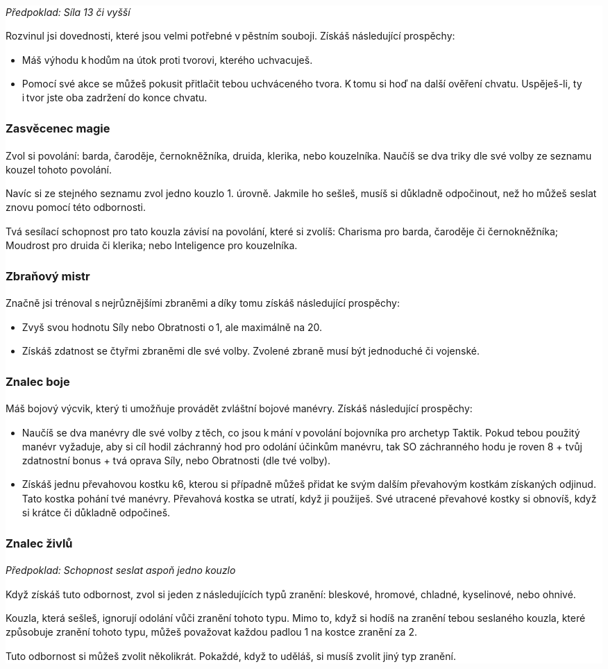 *Předpoklad: Síla 13 či vyšší*
  
Rozvinul jsi dovednosti, které jsou velmi potřebné v pěstním souboji. Získáš následující prospěchy:
  
* Máš výhodu k hodům na útok proti tvorovi, kterého uchvacuješ.
  
* Pomocí své akce se můžeš pokusit přitlačit tebou uchváceného tvora. K tomu si hoď na další ověření chvatu. Uspěješ-li, ty i tvor jste oba zadržení do konce chvatu.
  
### Zasvěcenec magie
  
Zvol si povolání: barda, čaroděje, černokněžníka, druida, klerika, nebo kouzelníka. Naučíš se dva triky dle své volby ze seznamu kouzel tohoto povolání.
  
Navíc si ze stejného seznamu zvol jedno kouzlo 1. úrovně. Jakmile ho sešleš, musíš si důkladně odpočinout, než ho můžeš seslat znovu pomocí této odbornosti.
  
Tvá sesílací schopnost pro tato kouzla závisí na povolání, které si zvolíš: Charisma pro barda, čaroděje či černokněžníka; Moudrost pro druida či klerika; nebo Inteligence pro kouzelníka.
  
### Zbraňový mistr
  
Značně jsi trénoval s nejrůznějšími zbraněmi a díky tomu získáš následující prospěchy:
  
* Zvyš svou hodnotu Síly nebo Obratnosti o 1, ale maximálně na 20.
  
* Získáš zdatnost se čtyřmi zbraněmi dle své volby. Zvolené zbraně musí být jednoduché či vojenské.
  
### Znalec boje
  
Máš bojový výcvik, který ti umožňuje provádět zvláštní bojové manévry. Získáš následující prospěchy:
  
* Naučíš se dva manévry dle své volby z těch, co jsou k mání v povolání bojovníka pro archetyp Taktik. Pokud tebou použitý manévr vyžaduje, aby si cíl hodil záchranný hod pro odolání účinkům manévru, tak SO záchranného hodu je roven 8 + tvůj zdatnostní bonus + tvá oprava Síly, nebo Obratnosti (dle tvé volby).
  
* Získáš jednu převahovou kostku k6, kterou si případně můžeš přidat ke svým dalším převahovým kostkám získaných odjinud. Tato kostka pohání tvé manévry. Převahová kostka se utratí, když ji použiješ. Své utracené převahové kostky si obnovíš, když si krátce či důkladně odpočineš.
  
### Znalec živlů
  
*Předpoklad: Schopnost seslat aspoň jedno kouzlo*
  
Když získáš tuto odbornost, zvol si jeden z následujících typů zranění: bleskové, hromové, chladné, kyselinové, nebo ohnivé.
  
Kouzla, která sešleš, ignorují odolání vůči zranění tohoto typu. Mimo to, když si hodíš na zranění tebou seslaného kouzla, které způsobuje zranění tohoto typu, můžeš považovat každou padlou 1 na kostce zranění za 2.
  
Tuto odbornost si můžeš zvolit několikrát. Pokaždé, když to uděláš, si musíš zvolit jiný typ zranění.
  
